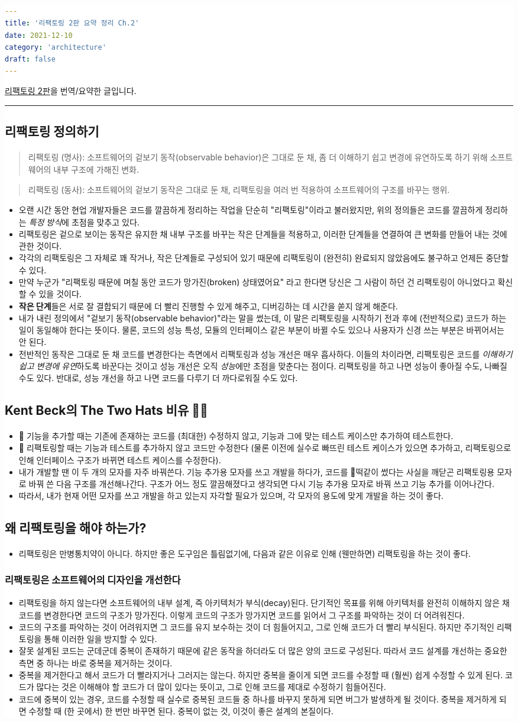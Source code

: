 ```yaml
---
title: '리팩토링 2판 요약 정리 Ch.2'
date: 2021-12-10
category: 'architecture'
draft: false
---
```


[리팩토링 2판](https://www.amazon.com/Refactoring-Improving-Existing-Addison-Wesley-Signature/dp/0134757599)을 번역/요약한 글입니다.

<hr class="custom-hr">

## 리팩토링 정의하기

> 리팩토링 (명사): 소프트웨어의 겉보기 동작(observable behavior)은 그대로 둔 채, 좀 더 이해하기 쉽고 변경에 유연하도록 하기 위해 소프트웨어의 내부 구조에 가해진 변화.

> 리팩토링 (동사): 소프트웨어의 겉보기 동작은 그대로 둔 채, 리팩토링을 여러 번 적용하여 소프트웨어의 구조를 바꾸는 행위.

- 오랜 시간 동안 현업 개발자들은 코드를 깔끔하게 정리하는 작업을 단순히 "리팩토링"이라고 불러왔지만, 위의 정의들은 코드를 깔끔하게 정리하는 *특정 방식*에 초점을 맞추고 있다.
- 리팩토링은 겉으로 보이는 동작은 유지한 채 내부 구조를 바꾸는 작은 단계들을 적용하고, 이러한 단계들을 연결하여 큰 변화를 만들어 내는 것에 관한 것이다.
- 각각의 리팩토링은 그 자체로 꽤 작거나, 작은 단계들로 구성되어 있기 때문에 리팩토링이 (완전히) 완료되지 않았음에도 불구하고 언제든 중단할 수 있다.
- 만약 누군가 "리팩토링 때문에 며칠 동안 코드가 망가진(broken) 상태였어요" 라고 한다면 당신은 그 사람이 하던 건 리팩토링이 아니었다고 확신할 수 있을 것이다.
- **작은 단계**들은 서로 잘 결합되기 때문에 더 빨리 진행할 수 있게 해주고, 디버깅하는 데 시간을 쏟지 않게 해준다.
- 내가 내린 정의에서 "겉보기 동작(observable behavior)"라는 말을 썼는데, 이 말은 리팩토링을 시작하기 전과 후에 (전반적으로) 코드가 하는 일이 동일해야 한다는 뜻이다. 물론, 코드의 성능 특성, 모듈의 인터페이스 같은 부분이 바뀔 수도 있으나 사용자가 신경 쓰는 부분은 바뀌어서는 안 된다.
- 전반적인 동작은 그대로 둔 채 코드를 변경한다는 측면에서 리팩토링과 성능 개선은 매우 흡사하다. 이들의 차이라면, 리팩토링은 코드를 *이해하기 쉽고 변경에 유연*하도록 바꾼다는 것이고 성능 개선은 오직 *성능*에만 초점을 맞춘다는 점이다. 리팩토링을 하고 나면 성능이 좋아질 수도, 나빠질 수도 있다. 반대로, 성능 개선을 하고 나면 코드를 다루기 더 까다로워질 수도 있다.

## Kent Beck의 The Two Hats 비유 🎩🎩

- 🎩 기능을 추가할 때는 기존에 존재하는 코드를 (최대한) 수정하지 않고, 기능과 그에 맞는 테스트 케이스만 추가하여 테스트한다.
- 🎩 리팩토링할 때는 기능과 테스트를 추가하지 않고 코드만 수정한다 (물론 이전에 실수로 빠뜨린 테스트 케이스가 있으면 추가하고, 리팩토링으로 인해 인터페이스 구조가 바뀌면 테스트 케이스를 수정한다).
- 내가 개발할 땐 이 두 개의 모자를 자주 바꿔쓴다. 기능 추가용 모자를 쓰고 개발을 하다가, 코드를 🐶떡같이 썼다는 사실을 깨닫곤 리팩토링용 모자로 바꿔 쓴 다음 구조를 개선해나간다. 구조가 어느 정도 깔끔해졌다고 생각되면 다시 기능 추가용 모자로 바꿔 쓰고 기능 추가를 이어나간다.
- 따라서, 내가 현재 어떤 모자를 쓰고 개발을 하고 있는지 자각할 필요가 있으며, 각 모자의 용도에 맞게 개발을 하는 것이 좋다.

## 왜 리팩토링을 해야 하는가?

- 리팩토링은 만병통치약이 아니다. 하지만 좋은 도구임은 틀림없기에, 다음과 같은 이유로 인해 (웬만하면) 리팩토링을 하는 것이 좋다.

### 리팩토링은 소프트웨어의 디자인을 개선한다

- 리팩토링을 하지 않는다면 소프트웨어의 내부 설계, 즉 아키텍처가 부식(decay)된다. 단기적인 목표를 위해 아키텍처를 완전히 이해하지 않은 채 코드를 변경한다면 코드의 구조가 망가진다. 이렇게 코드의 구조가 망가지면 코드를 읽어서 그 구조를 파악하는 것이 더 어려워진다.
- 코드의 구조를 파악하는 것이 어려워지면 그 코드를 유지 보수하는 것이 더 힘들어지고, 그로 인해 코드가 더 빨리 부식된다. 하지만 주기적인 리팩토링을 통해 이러한 일을 방지할 수 있다.
- 잘못 설계된 코드는 군데군데 중복이 존재하기 때문에 같은 동작을 하더라도 더 많은 양의 코드로 구성된다. 따라서 코드 설계를 개선하는 중요한 측면 중 하나는 바로 중복을 제거하는 것이다.
- 중복을 제거한다고 해서 코드가 더 빨라지거나 그러지는 않는다. 하지만 중복을 줄이게 되면 코드를 수정할 때 (훨씬) 쉽게 수정할 수 있게 된다. 코드가 많다는 것은 이해해야 할 코드가 더 많이 있다는 뜻이고, 그로 인해 코드를 제대로 수정하기 힘들어진다.
- 코드에 중복이 있는 경우, 코드를 수정할 때 실수로 중복된 코드들 중 하나를 바꾸지 못하게 되면 버그가 발생하게 될 것이다. 중복을 제거하게 되면 수정할 때 (한 곳에서) 한 번만 바꾸면 된다. 중복이 없는 것, 이것이 좋은 설계의 본질이다.
